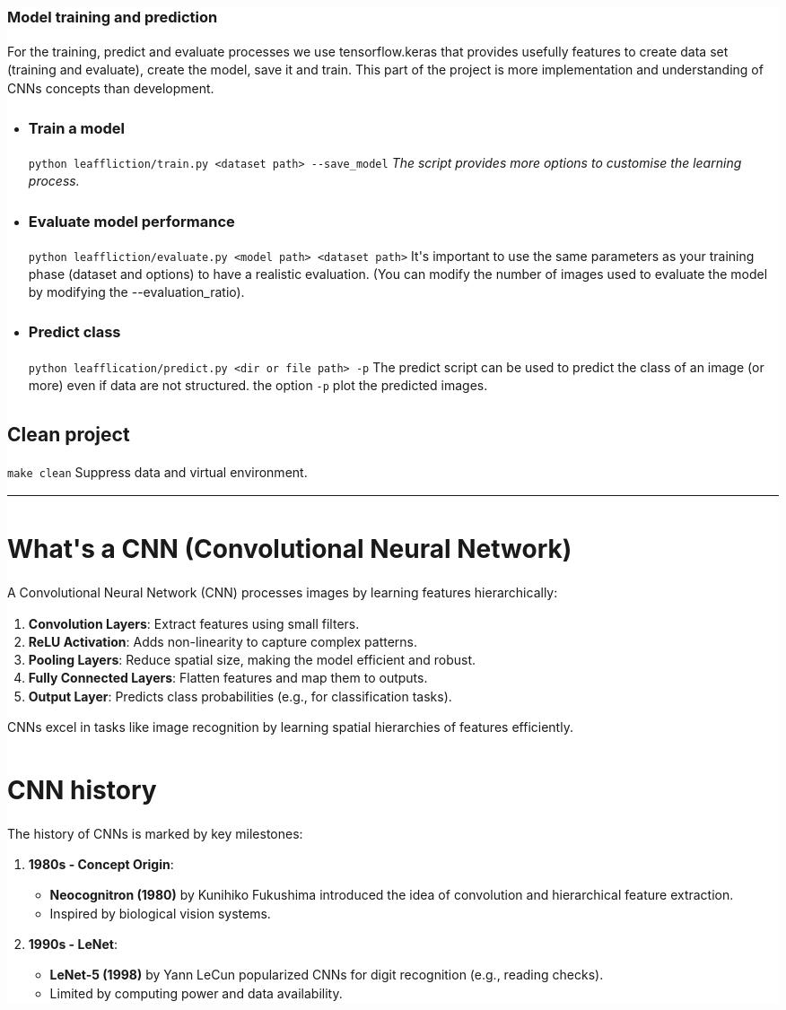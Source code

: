 
### Model training and prediction
For the training, predict and evaluate processes we use tensorflow.keras that provides usefully features to create data
set (training and evaluate), create the model, save it and train. This part of the project is more implementation and
understanding of CNNs concepts than development.

- ### Train a model
    `python leaffliction/train.py <dataset path> --save_model` _The script provides more options to customise the
    learning process._

- ### Evaluate model performance
    `python leaffliction/evaluate.py <model path> <dataset path>` It's important to use the same parameters as your training
    phase (dataset and options) to have a realistic evaluation. (You can modify the number of images used to evaluate
    the model by modifying the --evaluation_ratio).

- ### Predict class
    `python leafflication/predict.py <dir or file path> -p` The predict script can be used to predict the class of an
    image (or more) even if data are not structured. the option `-p` plot the predicted images.

## Clean project
`make clean` Suppress data and virtual environment.

--------

# What's a CNN (Convolutional Neural Network)
A Convolutional Neural Network (CNN) processes images by learning features hierarchically:

1. **Convolution Layers**: Extract features using small filters.
2. **ReLU Activation**: Adds non-linearity to capture complex patterns.
3. **Pooling Layers**: Reduce spatial size, making the model efficient and robust.
4. **Fully Connected Layers**: Flatten features and map them to outputs.
5. **Output Layer**: Predicts class probabilities (e.g., for classification tasks).

CNNs excel in tasks like image recognition by learning spatial hierarchies of features efficiently.

# CNN history
The history of CNNs is marked by key milestones:

1. **1980s - Concept Origin**:  
   - **Neocognitron (1980)** by Kunihiko Fukushima introduced the idea of convolution and hierarchical feature extraction.
   - Inspired by biological vision systems.

2. **1990s - LeNet**:  
   - **LeNet-5 (1998)** by Yann LeCun popularized CNNs for digit recognition (e.g., reading checks).  
   - Limited by computing power and data availability.
